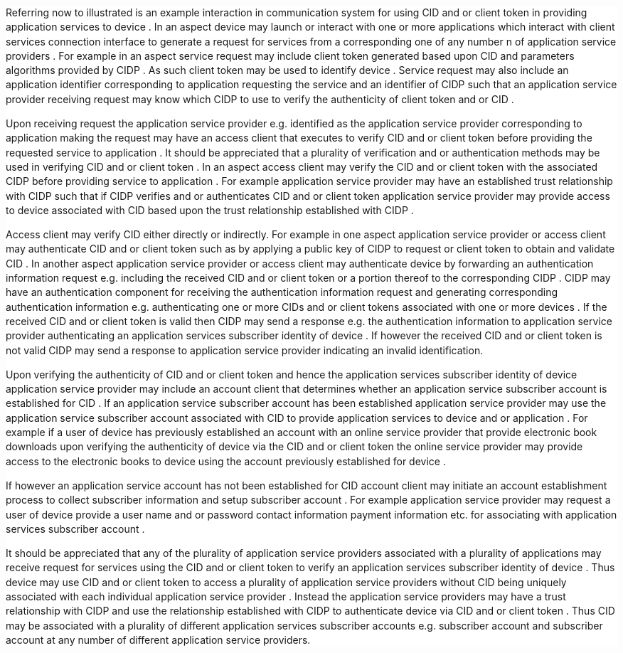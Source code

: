 Referring now to illustrated is an example interaction in communication system for using CID and or client token in providing application services to device . In an aspect device may launch or interact with one or more applications which interact with client services connection interface to generate a request for services from a corresponding one of any number n of application service providers . For example in an aspect service request may include client token generated based upon CID and parameters algorithms provided by CIDP . As such client token may be used to identify device . Service request may also include an application identifier corresponding to application requesting the service and an identifier of CIDP such that an application service provider receiving request may know which CIDP to use to verify the authenticity of client token and or CID .

Upon receiving request the application service provider e.g. identified as the application service provider corresponding to application making the request may have an access client that executes to verify CID and or client token before providing the requested service to application . It should be appreciated that a plurality of verification and or authentication methods may be used in verifying CID and or client token . In an aspect access client may verify the CID and or client token with the associated CIDP before providing service to application . For example application service provider may have an established trust relationship with CIDP such that if CIDP verifies and or authenticates CID and or client token application service provider may provide access to device associated with CID based upon the trust relationship established with CIDP .

Access client may verify CID either directly or indirectly. For example in one aspect application service provider or access client may authenticate CID and or client token such as by applying a public key of CIDP to request or client token to obtain and validate CID . In another aspect application service provider or access client may authenticate device by forwarding an authentication information request e.g. including the received CID and or client token or a portion thereof to the corresponding CIDP . CIDP may have an authentication component for receiving the authentication information request and generating corresponding authentication information e.g. authenticating one or more CIDs and or client tokens associated with one or more devices . If the received CID and or client token is valid then CIDP may send a response e.g. the authentication information to application service provider authenticating an application services subscriber identity of device . If however the received CID and or client token is not valid CIDP may send a response to application service provider indicating an invalid identification.

Upon verifying the authenticity of CID and or client token and hence the application services subscriber identity of device application service provider may include an account client that determines whether an application service subscriber account is established for CID . If an application service subscriber account has been established application service provider may use the application service subscriber account associated with CID to provide application services to device and or application . For example if a user of device has previously established an account with an online service provider that provide electronic book downloads upon verifying the authenticity of device via the CID and or client token the online service provider may provide access to the electronic books to device using the account previously established for device .

If however an application service account has not been established for CID account client may initiate an account establishment process to collect subscriber information and setup subscriber account . For example application service provider may request a user of device provide a user name and or password contact information payment information etc. for associating with application services subscriber account .

It should be appreciated that any of the plurality of application service providers associated with a plurality of applications may receive request for services using the CID and or client token to verify an application services subscriber identity of device . Thus device may use CID and or client token to access a plurality of application service providers without CID being uniquely associated with each individual application service provider . Instead the application service providers may have a trust relationship with CIDP and use the relationship established with CIDP to authenticate device via CID and or client token . Thus CID may be associated with a plurality of different application services subscriber accounts e.g. subscriber account and subscriber account at any number of different application service providers.
